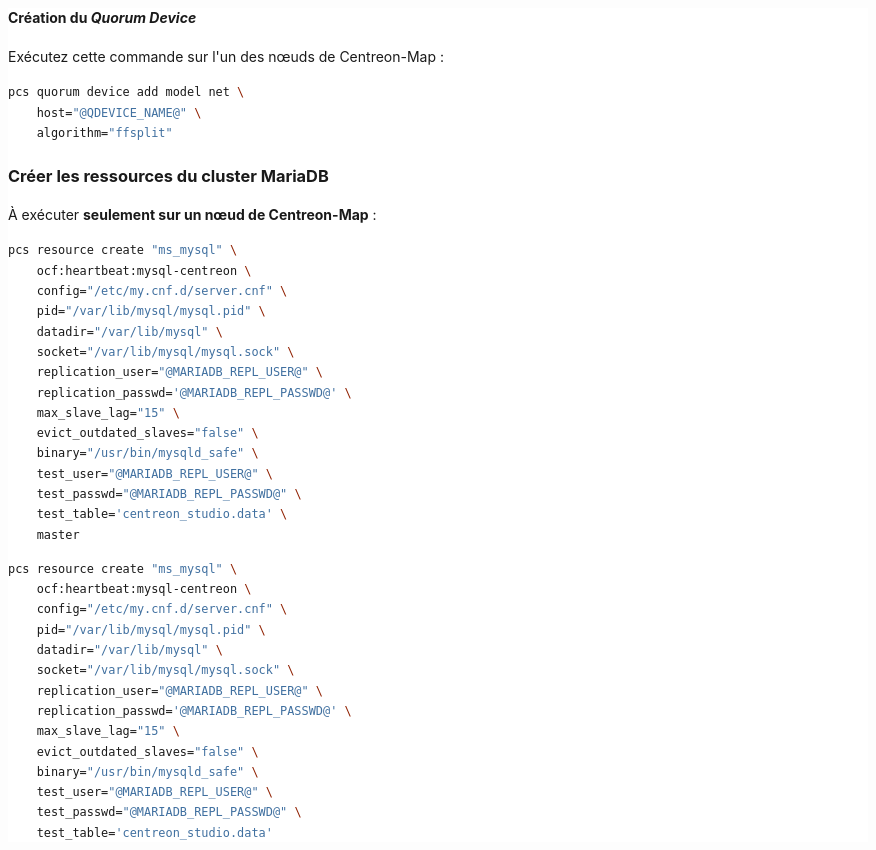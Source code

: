 #### Création du *Quorum Device*

Exécutez cette commande sur l'un des nœuds de Centreon-Map :

```bash
pcs quorum device add model net \
	host="@QDEVICE_NAME@" \
	algorithm="ffsplit"
```

### Créer les ressources du cluster MariaDB

À exécuter **seulement sur un nœud de Centreon-Map** :

<Tabs groupId="sync">
<TabItem value="CentOS7" label="CentOS7">

```bash
pcs resource create "ms_mysql" \
	ocf:heartbeat:mysql-centreon \
	config="/etc/my.cnf.d/server.cnf" \
	pid="/var/lib/mysql/mysql.pid" \
	datadir="/var/lib/mysql" \
	socket="/var/lib/mysql/mysql.sock" \
	replication_user="@MARIADB_REPL_USER@" \
	replication_passwd='@MARIADB_REPL_PASSWD@' \
	max_slave_lag="15" \
	evict_outdated_slaves="false" \
	binary="/usr/bin/mysqld_safe" \
	test_user="@MARIADB_REPL_USER@" \
	test_passwd="@MARIADB_REPL_PASSWD@" \
	test_table='centreon_studio.data' \
	master
```

</TabItem>
<TabItem value="RHEL" label="RHEL">

```bash
pcs resource create "ms_mysql" \
	ocf:heartbeat:mysql-centreon \
	config="/etc/my.cnf.d/server.cnf" \
	pid="/var/lib/mysql/mysql.pid" \
	datadir="/var/lib/mysql" \
	socket="/var/lib/mysql/mysql.sock" \
	replication_user="@MARIADB_REPL_USER@" \
	replication_passwd='@MARIADB_REPL_PASSWD@' \
	max_slave_lag="15" \
	evict_outdated_slaves="false" \
	binary="/usr/bin/mysqld_safe" \
	test_user="@MARIADB_REPL_USER@" \
	test_passwd="@MARIADB_REPL_PASSWD@" \
	test_table='centreon_studio.data'
```
